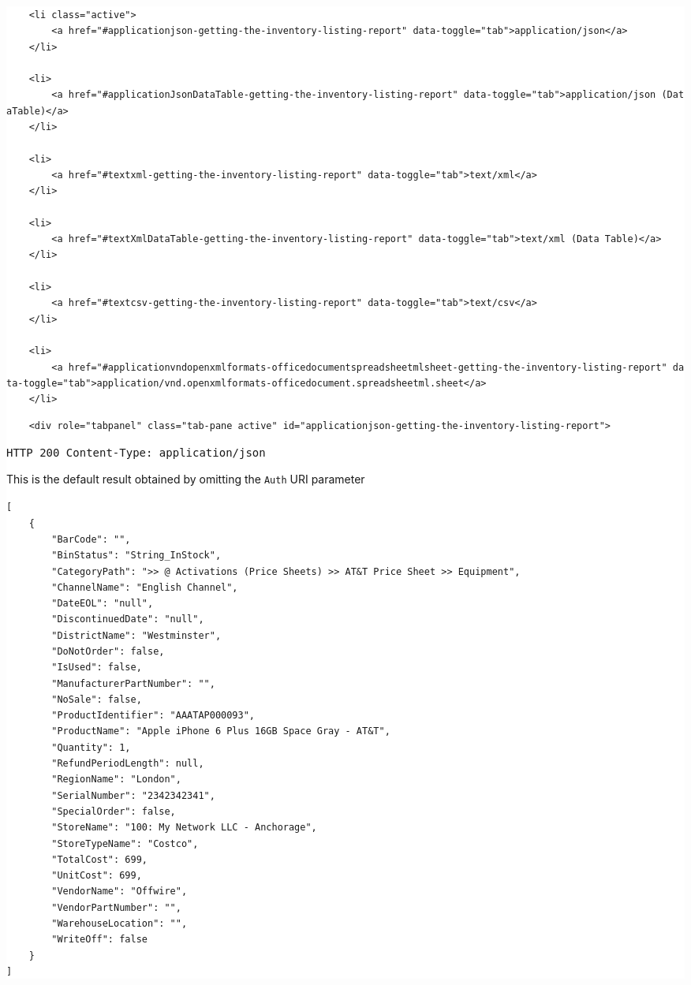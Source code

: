         <li class="active">
            <a href="#applicationjson-getting-the-inventory-listing-report" data-toggle="tab">application/json</a>
        </li>
    
        <li>
            <a href="#applicationJsonDataTable-getting-the-inventory-listing-report" data-toggle="tab">application/json (DataTable)</a>
        </li>
    
        <li>
            <a href="#textxml-getting-the-inventory-listing-report" data-toggle="tab">text/xml</a>
        </li>
    
        <li>
            <a href="#textXmlDataTable-getting-the-inventory-listing-report" data-toggle="tab">text/xml (Data Table)</a>
        </li>
    
        <li>
            <a href="#textcsv-getting-the-inventory-listing-report" data-toggle="tab">text/csv</a>
        </li>
    
        <li>
            <a href="#applicationvndopenxmlformats-officedocumentspreadsheetmlsheet-getting-the-inventory-listing-report" data-toggle="tab">application/vnd.openxmlformats-officedocument.spreadsheetml.sheet</a>
        </li>
    
</ul>

<div class="tab-content"> 
    
        <div role="tabpanel" class="tab-pane active" id="applicationjson-getting-the-inventory-listing-report">
             
<pre>HTTP 200 Content-Type: application/json</pre>
<p>This is the default result obtained by omitting the <code>Auth</code> URI parameter</p>
<pre><code class="language-csharp">[
    {
        "BarCode": "",
        "BinStatus": "String_InStock",
        "CategoryPath": ">> @ Activations (Price Sheets) >> AT&T Price Sheet >> Equipment",
        "ChannelName": "English Channel",
        "DateEOL": "null",
        "DiscontinuedDate": "null",
        "DistrictName": "Westminster",
        "DoNotOrder": false,
        "IsUsed": false,
        "ManufacturerPartNumber": "",
        "NoSale": false,
        "ProductIdentifier": "AAATAP000093",
        "ProductName": "Apple iPhone 6 Plus 16GB Space Gray - AT&T",
        "Quantity": 1,
        "RefundPeriodLength": null,
        "RegionName": "London",
        "SerialNumber": "2342342341",
        "SpecialOrder": false,
        "StoreName": "100: My Network LLC - Anchorage",
        "StoreTypeName": "Costco",
        "TotalCost": 699,
        "UnitCost": 699,
        "VendorName": "Offwire",
        "VendorPartNumber": "",
        "WarehouseLocation": "",
        "WriteOff": false
    }
]</code></pre>      
            